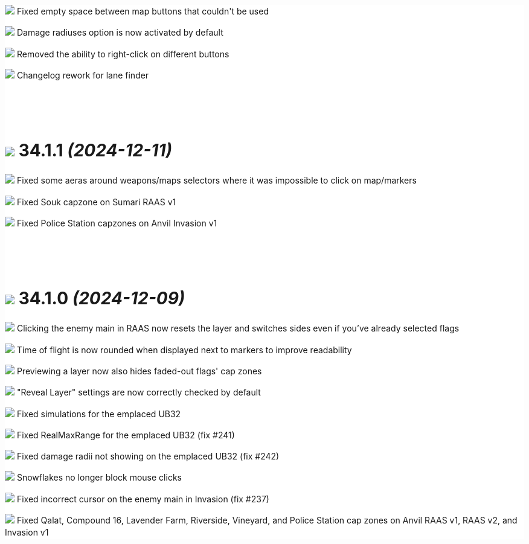 <img src="https://img.shields.io/badge/-bug%20fix%20-b22"> Fixed empty space between map buttons that couldn't be used

<img src="https://img.shields.io/badge/-%20improv%20-orange"> Damage radiuses option is now activated by default

<img src="https://img.shields.io/badge/-%20improv%20-orange"> Removed the ability to right-click on different buttons

<img src="https://img.shields.io/badge/-%20improv%20-orange"> Changelog rework for lane finder


</br></br>


# <img src="https://img.shields.io/badge/-minor%20release-cd6f68?style=for-the-badge">  **34.1.1** *(2024-12-11)*

<img src="https://img.shields.io/badge/-bug%20fix%20-b22"> Fixed some aeras around weapons/maps selectors where it was impossible to click on map/markers

<img src="https://img.shields.io/badge/-bug%20fix%20-b22"> Fixed Souk capzone on Sumari RAAS v1

<img src="https://img.shields.io/badge/-bug%20fix%20-b22"> Fixed Police Station capzones on Anvil Invasion v1



</br></br>


# <img src="https://img.shields.io/badge/-minor%20release-cd6f68?style=for-the-badge">  **34.1.0** *(2024-12-09)*


<img src="https://img.shields.io/badge/-%20improv%20-orange"> Clicking the enemy main in RAAS now resets the layer and switches sides even if you’ve already selected flags

<img src="https://img.shields.io/badge/-%20improv%20-orange"> Time of flight is now rounded when displayed next to markers to improve readability

<img src="https://img.shields.io/badge/-%20improv%20-orange"> Previewing a layer now also hides faded-out flags' cap zones

<img src="https://img.shields.io/badge/-bug%20fix%20-b22"> "Reveal Layer" settings are now correctly checked by default

<img src="https://img.shields.io/badge/-bug%20fix%20-b22"> Fixed simulations for the emplaced UB32

<img src="https://img.shields.io/badge/-bug%20fix%20-b22"> Fixed RealMaxRange for the emplaced UB32 (fix #241)

<img src="https://img.shields.io/badge/-bug%20fix%20-b22"> Fixed damage radii not showing on the emplaced UB32 (fix #242)

<img src="https://img.shields.io/badge/-bug%20fix%20-b22"> Snowflakes no longer block mouse clicks

<img src="https://img.shields.io/badge/-bug%20fix%20-b22"> Fixed incorrect cursor on the enemy main in Invasion (fix #237)

<img src="https://img.shields.io/badge/-bug%20fix%20-b22"> Fixed Qalat, Compound 16, Lavender Farm, Riverside, Vineyard, and Police Station cap zones on Anvil RAAS v1, RAAS v2, and Invasion v1
